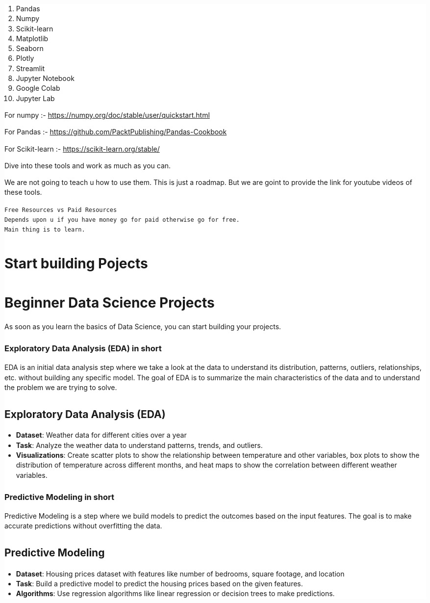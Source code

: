 1. Pandas
2. Numpy
3. Scikit-learn
4. Matplotlib
5. Seaborn
6. Plotly
7. Streamlit
8. Jupyter Notebook
9. Google Colab
10. Jupyter Lab

For numpy :- https://numpy.org/doc/stable/user/quickstart.html

For Pandas :- https://github.com/PacktPublishing/Pandas-Cookbook

For Scikit-learn :- https://scikit-learn.org/stable/

Dive into these tools and work as much as you can.

We are not going to teach u how to use them. This is just a roadmap.
But we are goint to provide the link for youtube videos of these tools.

```
Free Resources vs Paid Resources
Depends upon u if you have money go for paid otherwise go for free.
Main thing is to learn.
```
# Start building Pojects

# Beginner Data Science Projects

As soon as you learn the basics of Data Science, you can start building your projects.

### Exploratory Data Analysis (EDA) in short
EDA is an initial data analysis step where we take a look at the data to understand its distribution, patterns, outliers, relationships, etc. without building any specific model. The goal of EDA is to summarize the main characteristics of the data and to understand the problem we are trying to solve.

## Exploratory Data Analysis (EDA)
- **Dataset**: Weather data for different cities over a year
- **Task**: Analyze the weather data to understand patterns, trends, and outliers.
- **Visualizations**: Create scatter plots to show the relationship between temperature and other variables, box plots to show the distribution of temperature across different months, and heat maps to show the correlation between different weather variables.


### Predictive Modeling in short
Predictive Modeling is a step where we build models to predict the outcomes based on the input features. The goal is to make accurate predictions without overfitting the data.

## Predictive Modeling
- **Dataset**: Housing prices dataset with features like number of bedrooms, square footage, and location
- **Task**: Build a predictive model to predict the housing prices based on the given features.
- **Algorithms**: Use regression algorithms like linear regression or decision trees to make predictions.
